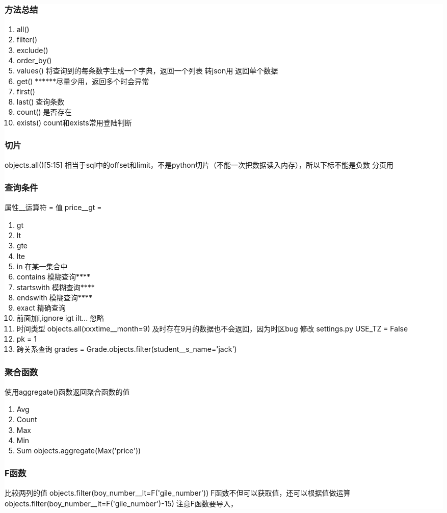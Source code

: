 ### 方法总结
1. all()
2. filter()
3. exclude()
4. order_by()
5. values() 将查询到的每条数字生成一个字典，返回一个列表
    转json用
返回单个数据
1. get()    ******尽量少用，返回多个时会异常
2. first()
3. last()
查询条数
4. count()
是否存在
5. exists()     count和exists常用登陆判断

### 切片
objects.all()[5:15]
相当于sql中的offset和limit，不是python切片（不能一次把数据读入内存），所以下标不能是负数
分页用

### 查询条件
属性__运算符 = 值   price__gt = 
1. gt
2. lt
3. gte
4. lte
5. in   在某一集合中
6. contains             模糊查询****
7. startswith           模糊查询****
8. endswith             模糊查询****
9. exact                精确查询
10. 前面加i,ignore igt ilt... 忽略
11. 时间类型    objects.all(xxxtime__month=9)   及时存在9月的数据也不会返回，因为时区bug
    修改    settings.py USE_TZ = False
12. pk = 1
13. 跨关系查询
        grades = Grade.objects.filter(student__s_name='jack')
### 聚合函数
使用aggregate()函数返回聚合函数的值
1. Avg
2. Count
3. Max
4. Min
5. Sum
    objects.aggregate(Max('price'))
### F函数
比较两列的值
    objects.filter(boy_number__lt=F('gile_number')) F函数不但可以获取值，还可以根据值做运算
    objects.filter(boy_number__lt=F('gile_number')-15)
    注意F函数要导入，
